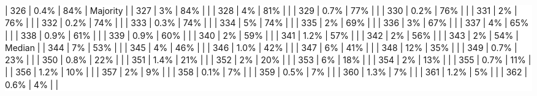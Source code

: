 | 326 | 0.4% | 84% | Majority |
| 327 | 3% | 84% |  |
| 328 | 4% | 81% |  |
| 329 | 0.7% | 77% |  |
| 330 | 0.2% | 76% |  |
| 331 | 2% | 76% |  |
| 332 | 0.2% | 74% |  |
| 333 | 0.3% | 74% |  |
| 334 | 5% | 74% |  |
| 335 | 2% | 69% |  |
| 336 | 3% | 67% |  |
| 337 | 4% | 65% |  |
| 338 | 0.9% | 61% |  |
| 339 | 0.9% | 60% |  |
| 340 | 2% | 59% |  |
| 341 | 1.2% | 57% |  |
| 342 | 2% | 56% |  |
| 343 | 2% | 54% | Median |
| 344 | 7% | 53% |  |
| 345 | 4% | 46% |  |
| 346 | 1.0% | 42% |  |
| 347 | 6% | 41% |  |
| 348 | 12% | 35% |  |
| 349 | 0.7% | 23% |  |
| 350 | 0.8% | 22% |  |
| 351 | 1.4% | 21% |  |
| 352 | 2% | 20% |  |
| 353 | 6% | 18% |  |
| 354 | 2% | 13% |  |
| 355 | 0.7% | 11% |  |
| 356 | 1.2% | 10% |  |
| 357 | 2% | 9% |  |
| 358 | 0.1% | 7% |  |
| 359 | 0.5% | 7% |  |
| 360 | 1.3% | 7% |  |
| 361 | 1.2% | 5% |  |
| 362 | 0.6% | 4% |  |